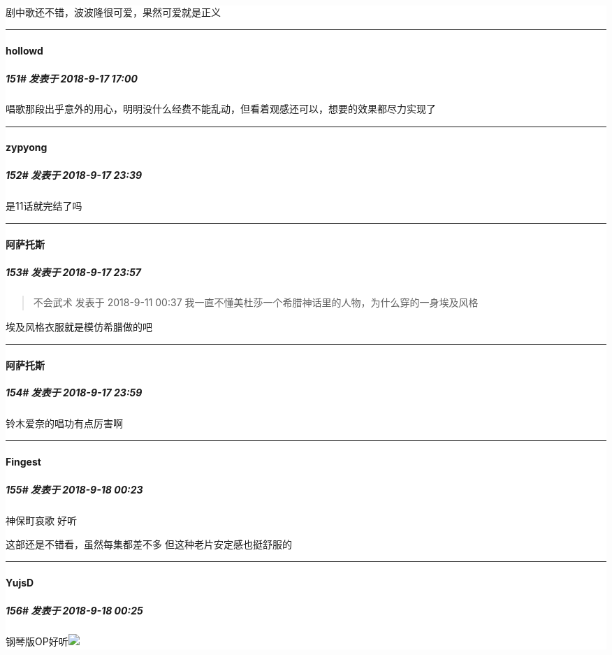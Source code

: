 
剧中歌还不错，波波隆很可爱，果然可爱就是正义


-----

####  hollowd  
##### 151#       发表于 2018-9-17 17:00


唱歌那段出乎意外的用心，明明没什么经费不能乱动，但看着观感还可以，想要的效果都尽力实现了


-----

####  zypyong  
##### 152#       发表于 2018-9-17 23:39


是11话就完结了吗


-----

####  阿萨托斯  
##### 153#       发表于 2018-9-17 23:57


<blockquote>不会武术 发表于 2018-9-11 00:37
我一直不懂美杜莎一个希腊神话里的人物，为什么穿的一身埃及风格</blockquote>
埃及风格衣服就是模仿希腊做的吧


-----

####  阿萨托斯  
##### 154#       发表于 2018-9-17 23:59


铃木爱奈的唱功有点厉害啊


-----

####  Fingest  
##### 155#       发表于 2018-9-18 00:23


神保町哀歌 好听


这部还是不错看，虽然每集都差不多 但这种老片安定感也挺舒服的


-----

####  YujsD  
##### 156#       发表于 2018-9-18 00:25


钢琴版OP好听<img src="https://static.saraba1st.com/image/smiley/face2017/075.png" referrerpolicy="no-referrer">
